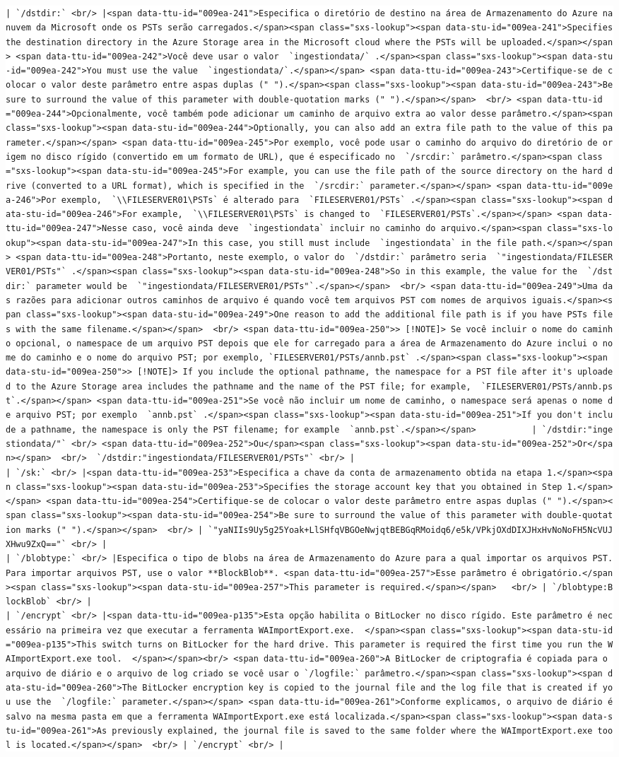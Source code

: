     | `/dstdir:` <br/> |<span data-ttu-id="009ea-241">Especifica o diretório de destino na área de Armazenamento do Azure na nuvem da Microsoft onde os PSTs serão carregados.</span><span class="sxs-lookup"><span data-stu-id="009ea-241">Specifies the destination directory in the Azure Storage area in the Microsoft cloud where the PSTs will be uploaded.</span></span> <span data-ttu-id="009ea-242">Você deve usar o valor  `ingestiondata/` .</span><span class="sxs-lookup"><span data-stu-id="009ea-242">You must use the value  `ingestiondata/`.</span></span> <span data-ttu-id="009ea-243">Certifique-se de colocar o valor deste parâmetro entre aspas duplas (" ").</span><span class="sxs-lookup"><span data-stu-id="009ea-243">Be sure to surround the value of this parameter with double-quotation marks (" ").</span></span>  <br/> <span data-ttu-id="009ea-244">Opcionalmente, você também pode adicionar um caminho de arquivo extra ao valor desse parâmetro.</span><span class="sxs-lookup"><span data-stu-id="009ea-244">Optionally, you can also add an extra file path to the value of this parameter.</span></span> <span data-ttu-id="009ea-245">Por exemplo, você pode usar o caminho do arquivo do diretório de origem no disco rígido (convertido em um formato de URL), que é especificado no  `/srcdir:` parâmetro.</span><span class="sxs-lookup"><span data-stu-id="009ea-245">For example, you can use the file path of the source directory on the hard drive (converted to a URL format), which is specified in the  `/srcdir:` parameter.</span></span> <span data-ttu-id="009ea-246">Por exemplo,  `\\FILESERVER01\PSTs` é alterado para  `FILESERVER01/PSTs` .</span><span class="sxs-lookup"><span data-stu-id="009ea-246">For example,  `\\FILESERVER01\PSTs` is changed to  `FILESERVER01/PSTs`.</span></span> <span data-ttu-id="009ea-247">Nesse caso, você ainda deve  `ingestiondata` incluir no caminho do arquivo.</span><span class="sxs-lookup"><span data-stu-id="009ea-247">In this case, you still must include  `ingestiondata` in the file path.</span></span> <span data-ttu-id="009ea-248">Portanto, neste exemplo, o valor do  `/dstdir:` parâmetro seria  `"ingestiondata/FILESERVER01/PSTs"` .</span><span class="sxs-lookup"><span data-stu-id="009ea-248">So in this example, the value for the  `/dstdir:` parameter would be  `"ingestiondata/FILESERVER01/PSTs"`.</span></span>  <br/> <span data-ttu-id="009ea-249">Uma das razões para adicionar outros caminhos de arquivo é quando você tem arquivos PST com nomes de arquivos iguais.</span><span class="sxs-lookup"><span data-stu-id="009ea-249">One reason to add the additional file path is if you have PSTs files with the same filename.</span></span>  <br/> <span data-ttu-id="009ea-250">> [!NOTE]> Se você incluir o nome do caminho opcional, o namespace de um arquivo PST depois que ele for carregado para a área de Armazenamento do Azure inclui o nome do caminho e o nome do arquivo PST; por exemplo, `FILESERVER01/PSTs/annb.pst` .</span><span class="sxs-lookup"><span data-stu-id="009ea-250">> [!NOTE]> If you include the optional pathname, the namespace for a PST file after it's uploaded to the Azure Storage area includes the pathname and the name of the PST file; for example,  `FILESERVER01/PSTs/annb.pst`.</span></span> <span data-ttu-id="009ea-251">Se você não incluir um nome de caminho, o namespace será apenas o nome de arquivo PST; por exemplo  `annb.pst` .</span><span class="sxs-lookup"><span data-stu-id="009ea-251">If you don't include a pathname, the namespace is only the PST filename; for example  `annb.pst`.</span></span>           | `/dstdir:"ingestiondata/"` <br/> <span data-ttu-id="009ea-252">Ou</span><span class="sxs-lookup"><span data-stu-id="009ea-252">Or</span></span>  <br/>  `/dstdir:"ingestiondata/FILESERVER01/PSTs"` <br/> |
    | `/sk:` <br/> |<span data-ttu-id="009ea-253">Especifica a chave da conta de armazenamento obtida na etapa 1.</span><span class="sxs-lookup"><span data-stu-id="009ea-253">Specifies the storage account key that you obtained in Step 1.</span></span> <span data-ttu-id="009ea-254">Certifique-se de colocar o valor deste parâmetro entre aspas duplas (" ").</span><span class="sxs-lookup"><span data-stu-id="009ea-254">Be sure to surround the value of this parameter with double-quotation marks (" ").</span></span>  <br/> | `"yaNIIs9Uy5g25Yoak+LlSHfqVBGOeNwjqtBEBGqRMoidq6/e5k/VPkjOXdDIXJHxHvNoNoFH5NcVUJXHwu9ZxQ=="` <br/> |
    | `/blobtype:` <br/> |Especifica o tipo de blobs na área de Armazenamento do Azure para a qual importar os arquivos PST. Para importar arquivos PST, use o valor **BlockBlob**. <span data-ttu-id="009ea-257">Esse parâmetro é obrigatório.</span><span class="sxs-lookup"><span data-stu-id="009ea-257">This parameter is required.</span></span>   <br/> | `/blobtype:BlockBlob` <br/> |
    | `/encrypt` <br/> |<span data-ttu-id="009ea-p135">Esta opção habilita o BitLocker no disco rígido. Este parâmetro é necessário na primeira vez que executar a ferramenta WAImportExport.exe.  </span><span class="sxs-lookup"><span data-stu-id="009ea-p135">This switch turns on BitLocker for the hard drive. This parameter is required the first time you run the WAImportExport.exe tool.  </span></span><br/> <span data-ttu-id="009ea-260">A BitLocker de criptografia é copiada para o arquivo de diário e o arquivo de log criado se você usar o `/logfile:` parâmetro.</span><span class="sxs-lookup"><span data-stu-id="009ea-260">The BitLocker encryption key is copied to the journal file and the log file that is created if you use the  `/logfile:` parameter.</span></span> <span data-ttu-id="009ea-261">Conforme explicamos, o arquivo de diário é salvo na mesma pasta em que a ferramenta WAImportExport.exe está localizada.</span><span class="sxs-lookup"><span data-stu-id="009ea-261">As previously explained, the journal file is saved to the same folder where the WAImportExport.exe tool is located.</span></span>  <br/> | `/encrypt` <br/> |